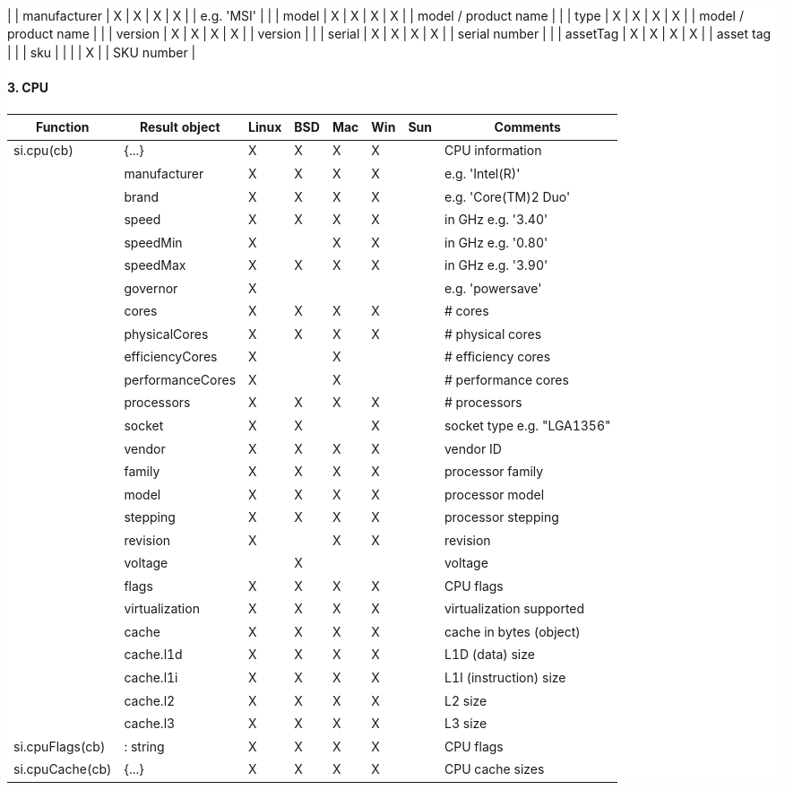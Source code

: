 |                  | manufacturer  | X     | X   | X   | X   |     | e.g. 'MSI'                       |
|                  | model         | X     | X   | X   | X   |     | model / product name             |
|                  | type          | X     | X   | X   | X   |     | model / product name             |
|                  | version       | X     | X   | X   | X   |     | version                          |
|                  | serial        | X     | X   | X   | X   |     | serial number                    |
|                  | assetTag      | X     | X   | X   | X   |     | asset tag                        |
|                  | sku           |       |     |     | X   |     | SKU number                       |

#### 3. CPU

| Function               | Result object    | Linux | BSD | Mac | Win | Sun | Comments                            |
| ---------------------- | ---------------- | ----- | --- | --- | --- | --- | ----------------------------------- |
| si.cpu(cb)             | {...}            | X     | X   | X   | X   |     | CPU information                     |
|                        | manufacturer     | X     | X   | X   | X   |     | e.g. 'Intel(R)'                     |
|                        | brand            | X     | X   | X   | X   |     | e.g. 'Core(TM)2 Duo'                |
|                        | speed            | X     | X   | X   | X   |     | in GHz e.g. '3.40'                  |
|                        | speedMin         | X     |     | X   | X   |     | in GHz e.g. '0.80'                  |
|                        | speedMax         | X     | X   | X   | X   |     | in GHz e.g. '3.90'                  |
|                        | governor         | X     |     |     |     |     | e.g. 'powersave'                    |
|                        | cores            | X     | X   | X   | X   |     | # cores                             |
|                        | physicalCores    | X     | X   | X   | X   |     | # physical cores                    |
|                        | efficiencyCores  | X     |     | X   |     |     | # efficiency cores                  |
|                        | performanceCores | X     |     | X   |     |     | # performance cores                 |
|                        | processors       | X     | X   | X   | X   |     | # processors                        |
|                        | socket           | X     | X   |     | X   |     | socket type e.g. "LGA1356"          |
|                        | vendor           | X     | X   | X   | X   |     | vendor ID                           |
|                        | family           | X     | X   | X   | X   |     | processor family                    |
|                        | model            | X     | X   | X   | X   |     | processor model                     |
|                        | stepping         | X     | X   | X   | X   |     | processor stepping                  |
|                        | revision         | X     |     | X   | X   |     | revision                            |
|                        | voltage          |       | X   |     |     |     | voltage                             |
|                        | flags            | X     | X   | X   | X   |     | CPU flags                           |
|                        | virtualization   | X     | X   | X   | X   |     | virtualization supported            |
|                        | cache            | X     | X   | X   | X   |     | cache in bytes (object)             |
|                        | cache.l1d        | X     | X   | X   | X   |     | L1D (data) size                     |
|                        | cache.l1i        | X     | X   | X   | X   |     | L1I (instruction) size              |
|                        | cache.l2         | X     | X   | X   | X   |     | L2 size                             |
|                        | cache.l3         | X     | X   | X   | X   |     | L3 size                             |
| si.cpuFlags(cb)        | : string         | X     | X   | X   | X   |     | CPU flags                           |
| si.cpuCache(cb)        | {...}            | X     | X   | X   | X   |     | CPU cache sizes                     |